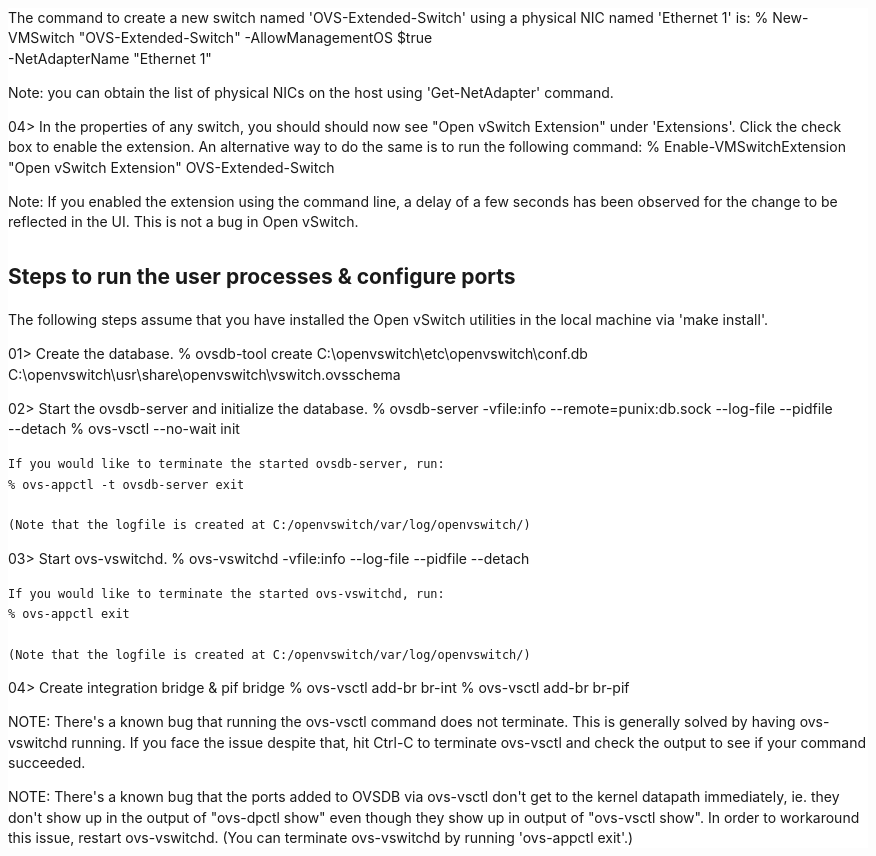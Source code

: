 The command to create a new switch named 'OVS-Extended-Switch' using a physical
NIC named 'Ethernet 1' is:
    % New-VMSwitch "OVS-Extended-Switch" -AllowManagementOS $true \
                   -NetAdapterName "Ethernet 1"

Note: you can obtain the list of physical NICs on the host using
'Get-NetAdapter' command.

04> In the properties of any switch, you should should now see "Open
vSwitch Extension" under 'Extensions'.  Click the check box to enable the
extension.  An alternative way to do the same is to run the following command:
    % Enable-VMSwitchExtension "Open vSwitch Extension" OVS-Extended-Switch

Note: If you enabled the extension using the command line, a delay of a few
seconds has been observed for the change to be reflected in the UI.  This is
not a bug in Open vSwitch.

Steps to run the user processes & configure ports
-------------------------------------------------
The following steps assume that you have installed the Open vSwitch
utilities in the local machine via 'make install'.

01> Create the database.
    % ovsdb-tool create C:\openvswitch\etc\openvswitch\conf.db \
        C:\openvswitch\usr\share\openvswitch\vswitch.ovsschema

02> Start the ovsdb-server and initialize the database.
    % ovsdb-server -vfile:info --remote=punix:db.sock --log-file --pidfile \
        --detach
    % ovs-vsctl --no-wait init

    If you would like to terminate the started ovsdb-server, run:
    % ovs-appctl -t ovsdb-server exit

    (Note that the logfile is created at C:/openvswitch/var/log/openvswitch/)

03> Start ovs-vswitchd.
    % ovs-vswitchd -vfile:info --log-file --pidfile --detach

    If you would like to terminate the started ovs-vswitchd, run:
    % ovs-appctl exit

    (Note that the logfile is created at C:/openvswitch/var/log/openvswitch/)

04> Create integration bridge & pif bridge
    % ovs-vsctl add-br br-int
    % ovs-vsctl add-br br-pif

NOTE: There's a known bug that running the ovs-vsctl command does not
terminate.  This is generally solved by having ovs-vswitchd running.  If
you face the issue despite that, hit Ctrl-C to terminate ovs-vsctl and
check the output to see if your command succeeded.

NOTE: There's a known bug that the ports added to OVSDB via ovs-vsctl don't
get to the kernel datapath immediately, ie. they don't show up in the output of
"ovs-dpctl show" even though they show up in output of "ovs-vsctl show".
In order to workaround this issue, restart ovs-vswitchd. (You can terminate
ovs-vswitchd by running 'ovs-appctl exit'.)
